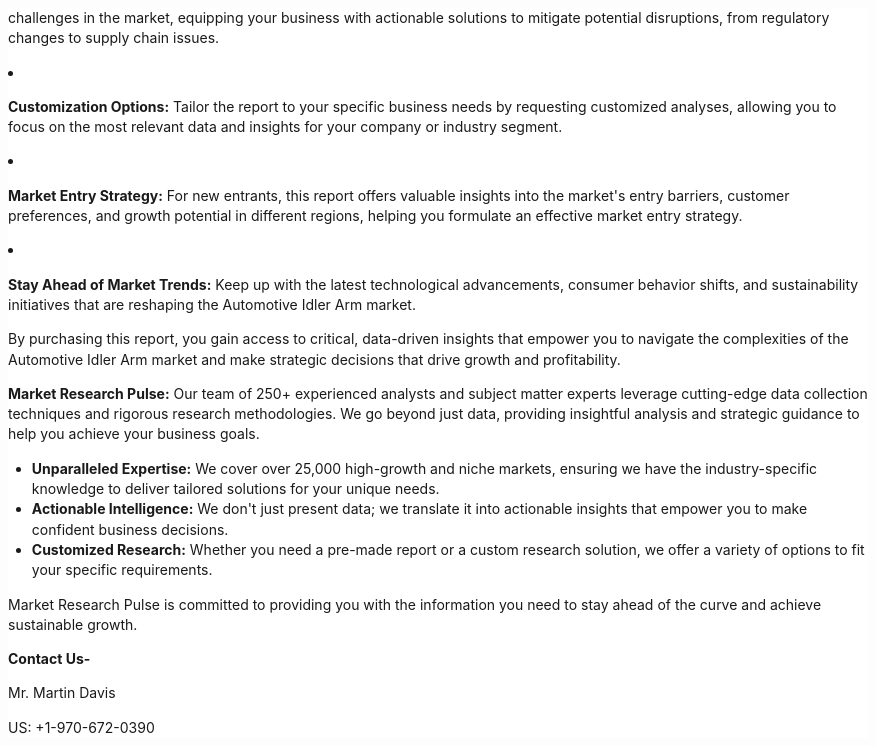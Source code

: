 challenges in the market, equipping your business with actionable solutions to mitigate potential disruptions, from regulatory changes to supply chain issues.</p></li><li><p><strong>Customization Options:</strong> Tailor the report to your specific business needs by requesting customized analyses, allowing you to focus on the most relevant data and insights for your company or industry segment.</p></li><li><p><strong>Market Entry Strategy:</strong> For new entrants, this report offers valuable insights into the market's entry barriers, customer preferences, and growth potential in different regions, helping you formulate an effective market entry strategy.</p></li><li><p><strong>Stay Ahead of Market Trends:</strong> Keep up with the latest technological advancements, consumer behavior shifts, and sustainability initiatives that are reshaping the Automotive Idler Arm market.</p></li></ol><p>By purchasing this report, you gain access to critical, data-driven insights that empower you to navigate the complexities of the Automotive Idler Arm market and make strategic decisions that drive growth and profitability.</p><p><strong>Market Research Pulse:</strong>&nbsp;Our team of 250+ experienced analysts and subject matter experts leverage cutting-edge data collection techniques and rigorous research methodologies. We go beyond just data, providing insightful analysis and strategic guidance to help you achieve your business goals.</p><ul><li><strong>Unparalleled Expertise:</strong>&nbsp;We cover over 25,000 high-growth and niche markets, ensuring we have the industry-specific knowledge to deliver tailored solutions for your unique needs.</li><li><strong>Actionable Intelligence:</strong>&nbsp;We don't just present data; we translate it into actionable insights that empower you to make confident business decisions.</li><li><strong>Customized Research:</strong>&nbsp;Whether you need a pre-made report or a custom research solution, we offer a variety of options to fit your specific requirements.</li></ul><p>Market Research Pulse is committed to providing you with the information you need to stay ahead of the curve and achieve sustainable growth.</p><p><strong>Contact Us-</strong></p><p>Mr. Martin Davis</p><p>US: +1-970-672-0390</p>
